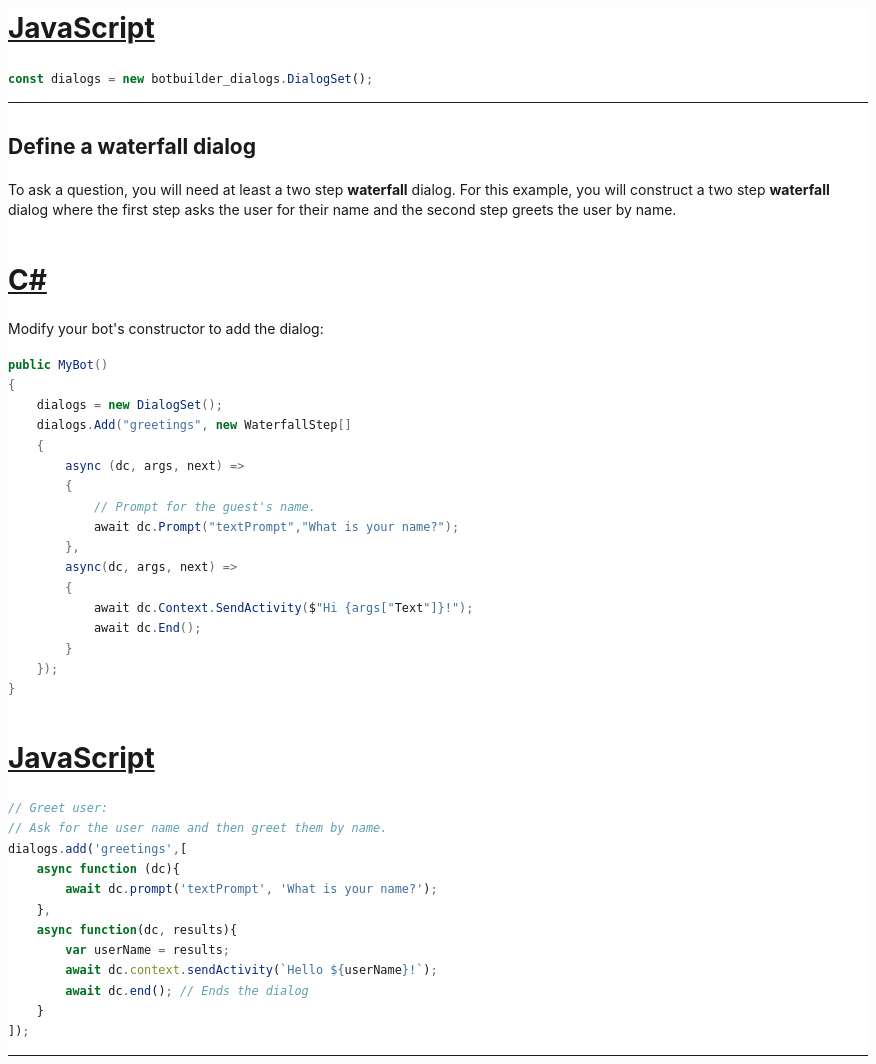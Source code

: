 # [JavaScript](#tab/jstab)

```javascript
const dialogs = new botbuilder_dialogs.DialogSet();
```
---

## Define a waterfall dialog

To ask a question, you will need at least a two step **waterfall** dialog. For this example, you will construct a two step **waterfall** dialog where the first step asks the user for their name and the second step greets the user by name. 

# [C#](#tab/cstab)

Modify your bot's constructor to add the dialog:
```csharp
public MyBot()
{
    dialogs = new DialogSet();
    dialogs.Add("greetings", new WaterfallStep[]
    {
        async (dc, args, next) =>
        {
            // Prompt for the guest's name.
            await dc.Prompt("textPrompt","What is your name?");
        },
        async(dc, args, next) =>
        {
            await dc.Context.SendActivity($"Hi {args["Text"]}!");
            await dc.End();
        }
    });
}
```

# [JavaScript](#tab/jstab)

```javascript
// Greet user:
// Ask for the user name and then greet them by name.
dialogs.add('greetings',[
    async function (dc){
        await dc.prompt('textPrompt', 'What is your name?');
    },
    async function(dc, results){
        var userName = results;
        await dc.context.sendActivity(`Hello ${userName}!`);
        await dc.end(); // Ends the dialog
    }
]);
```

---